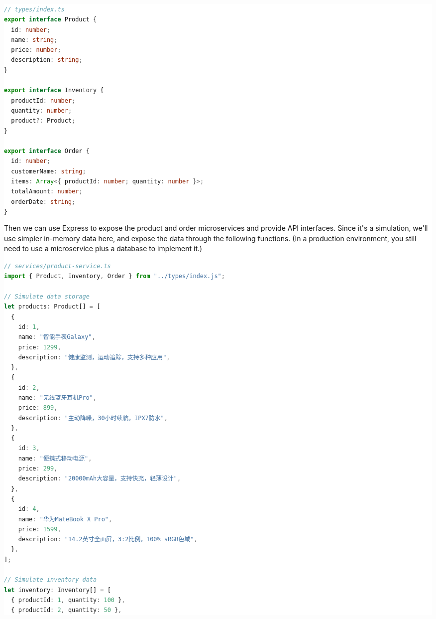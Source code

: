 ```typescript
// types/index.ts
export interface Product {
  id: number;
  name: string;
  price: number;
  description: string;
}

export interface Inventory {
  productId: number;
  quantity: number;
  product?: Product;
}

export interface Order {
  id: number;
  customerName: string;
  items: Array<{ productId: number; quantity: number }>;
  totalAmount: number;
  orderDate: string;
}
```

Then we can use Express to expose the product and order microservices and provide API interfaces. Since it's a simulation, we'll use simpler in-memory data here, and expose the data through the following functions. (In a production environment, you still need to use a microservice plus a database to implement it.)

```typescript
// services/product-service.ts
import { Product, Inventory, Order } from "../types/index.js";

// Simulate data storage
let products: Product[] = [
  {
    id: 1,
    name: "智能手表Galaxy",
    price: 1299,
    description: "健康监测，运动追踪，支持多种应用",
  },
  {
    id: 2,
    name: "无线蓝牙耳机Pro",
    price: 899,
    description: "主动降噪，30小时续航，IPX7防水",
  },
  {
    id: 3,
    name: "便携式移动电源",
    price: 299,
    description: "20000mAh大容量，支持快充，轻薄设计",
  },
  {
    id: 4,
    name: "华为MateBook X Pro",
    price: 1599,
    description: "14.2英寸全面屏，3:2比例，100% sRGB色域",
  },
];

// Simulate inventory data
let inventory: Inventory[] = [
  { productId: 1, quantity: 100 },
  { productId: 2, quantity: 50 },
```